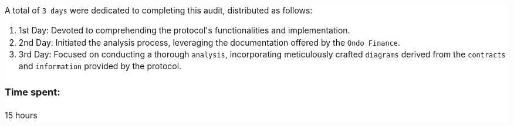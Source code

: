 A total of `3 days` were dedicated to completing this audit, distributed as follows:

1. 1st Day: Devoted to comprehending the protocol's functionalities and implementation.
2. 2nd Day: Initiated the analysis process, leveraging the documentation offered by the `Ondo Finance`.
3. 3rd Day: Focused on conducting a thorough ``analysis``, incorporating meticulously crafted ``diagrams`` derived from the ``contracts`` and ``information`` provided by the protocol.




### Time spent:
15 hours